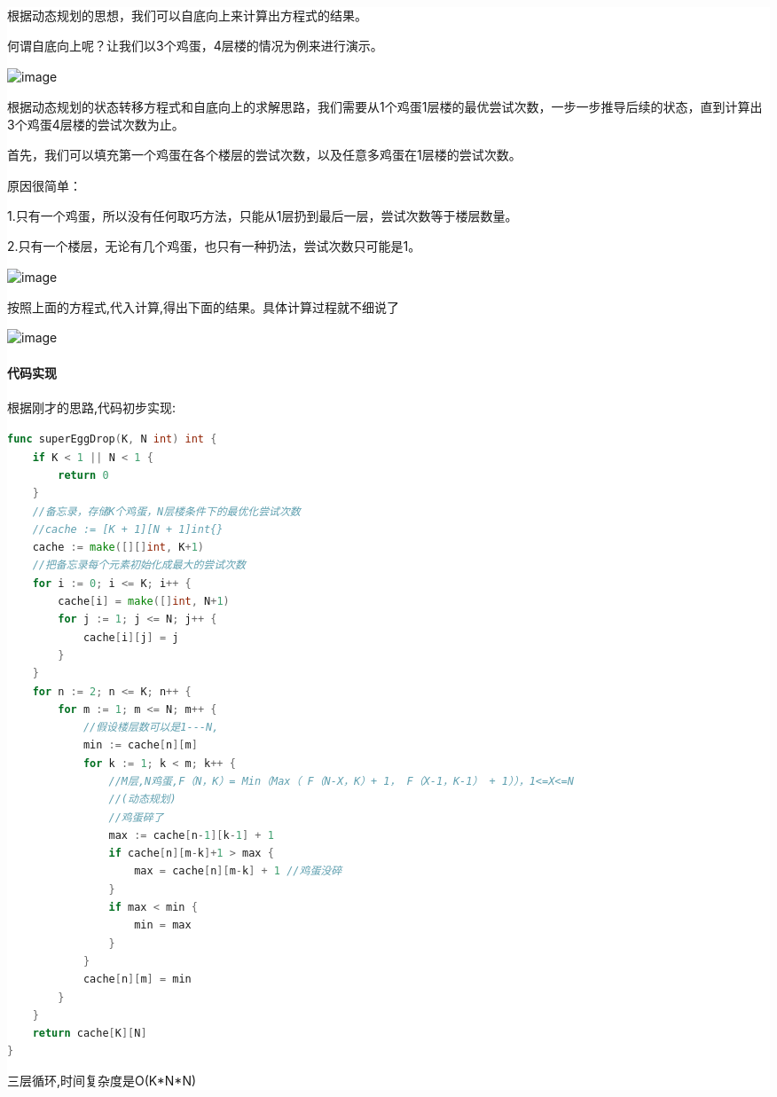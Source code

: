 根据动态规划的思想，我们可以自底向上来计算出方程式的结果。

何谓自底向上呢？让我们以3个鸡蛋，4层楼的情况为例来进行演示。

![image](https://upload-images.jianshu.io/upload_images/5815624-9eee427b3fb6a93b.png?imageMogr2/auto-orient/strip%7CimageView2/2/w/400)

根据动态规划的状态转移方程式和自底向上的求解思路，我们需要从1个鸡蛋1层楼的最优尝试次数，一步一步推导后续的状态，直到计算出3个鸡蛋4层楼的尝试次数为止。

首先，我们可以填充第一个鸡蛋在各个楼层的尝试次数，以及任意多鸡蛋在1层楼的尝试次数。

原因很简单：

1.只有一个鸡蛋，所以没有任何取巧方法，只能从1层扔到最后一层，尝试次数等于楼层数量。

2.只有一个楼层，无论有几个鸡蛋，也只有一种扔法，尝试次数只可能是1。

![image](https://upload-images.jianshu.io/upload_images/5815624-adc5aace95743893.png?imageMogr2/auto-orient/strip%7CimageView2/2/w/400)

按照上面的方程式,代入计算,得出下面的结果。具体计算过程就不细说了

![image](https://upload-images.jianshu.io/upload_images/5815624-73bbfcd546904ea6.png?imageMogr2/auto-orient/strip%7CimageView2/2/w/400)

#### 代码实现
根据刚才的思路,代码初步实现:

```Go
func superEggDrop(K, N int) int {
	if K < 1 || N < 1 {
		return 0
	}
	//备忘录，存储K个鸡蛋，N层楼条件下的最优化尝试次数
	//cache := [K + 1][N + 1]int{}
	cache := make([][]int, K+1)
	//把备忘录每个元素初始化成最大的尝试次数
	for i := 0; i <= K; i++ {
		cache[i] = make([]int, N+1)
		for j := 1; j <= N; j++ {
			cache[i][j] = j
		}
	}
	for n := 2; n <= K; n++ {
		for m := 1; m <= N; m++ {
			//假设楼层数可以是1---N,
			min := cache[n][m]
			for k := 1; k < m; k++ {
				//M层,N鸡蛋,F（N，K）= Min（Max（ F（N-X，K）+ 1， F（X-1，K-1） + 1）），1<=X<=N
				//(动态规划)
				//鸡蛋碎了
				max := cache[n-1][k-1] + 1
				if cache[n][m-k]+1 > max {
					max = cache[n][m-k] + 1 //鸡蛋没碎
				}
				if max < min {
					min = max
				}
			}
			cache[n][m] = min
		}
	}
	return cache[K][N]
}
```
三层循环,时间复杂度是O(K\*N\*N)
